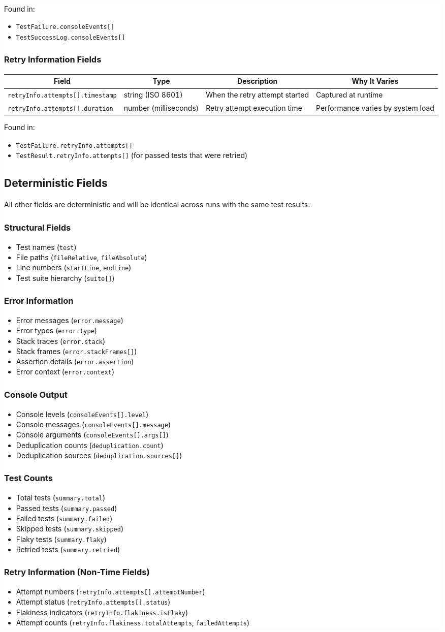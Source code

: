 Found in:
- `TestFailure.consoleEvents[]`
- `TestSuccessLog.consoleEvents[]`

### Retry Information Fields

| Field | Type | Description | Why It Varies |
|-------|------|-------------|---------------|
| `retryInfo.attempts[].timestamp` | string (ISO 8601) | When the retry attempt started | Captured at runtime |
| `retryInfo.attempts[].duration` | number (milliseconds) | Retry attempt execution time | Performance varies by system load |

Found in:
- `TestFailure.retryInfo.attempts[]`
- `TestResult.retryInfo.attempts[]` (for passed tests that were retried)

## Deterministic Fields

All other fields are deterministic and will be identical across runs with the same test results:

### Structural Fields
- Test names (`test`)
- File paths (`fileRelative`, `fileAbsolute`)
- Line numbers (`startLine`, `endLine`)
- Test suite hierarchy (`suite[]`)

### Error Information
- Error messages (`error.message`)
- Error types (`error.type`)
- Stack traces (`error.stack`)
- Stack frames (`error.stackFrames[]`)
- Assertion details (`error.assertion`)
- Error context (`error.context`)

### Console Output
- Console levels (`consoleEvents[].level`)
- Console messages (`consoleEvents[].message`)
- Console arguments (`consoleEvents[].args[]`)
- Deduplication counts (`deduplication.count`)
- Deduplication sources (`deduplication.sources[]`)

### Test Counts
- Total tests (`summary.total`)
- Passed tests (`summary.passed`)
- Failed tests (`summary.failed`)
- Skipped tests (`summary.skipped`)
- Flaky tests (`summary.flaky`)
- Retried tests (`summary.retried`)

### Retry Information (Non-Time Fields)
- Attempt numbers (`retryInfo.attempts[].attemptNumber`)
- Attempt status (`retryInfo.attempts[].status`)
- Flakiness indicators (`retryInfo.flakiness.isFlaky`)
- Attempt counts (`retryInfo.flakiness.totalAttempts`, `failedAttempts`)
